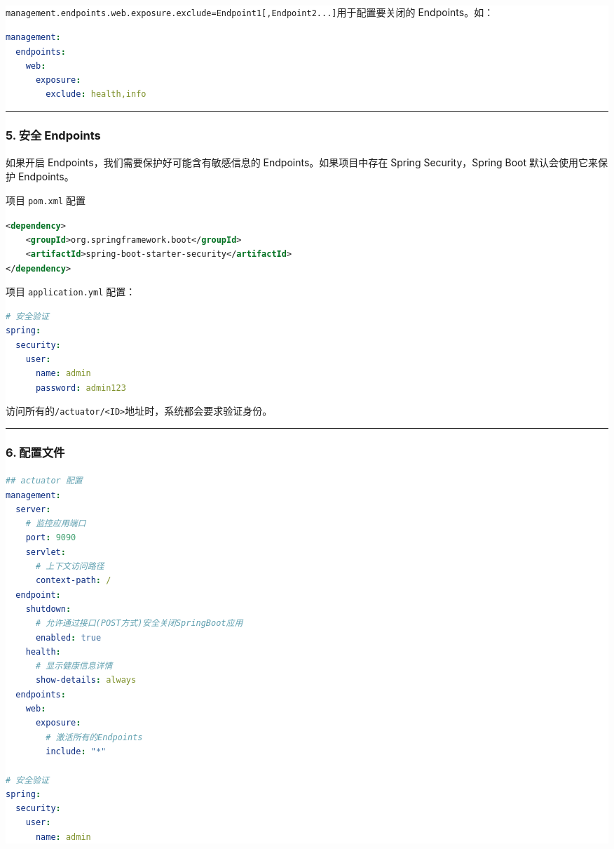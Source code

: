 `management.endpoints.web.exposure.exclude=Endpoint1[,Endpoint2...]`用于配置要关闭的 Endpoints。如：

 ```yaml
 management:
   endpoints:
     web:
       exposure:
         exclude: health,info
 ```

---

### 5. 安全 Endpoints

如果开启 Endpoints，我们需要保护好可能含有敏感信息的 Endpoints。如果项目中存在 Spring Security，Spring Boot 默认会使用它来保护 Endpoints。 

项目 `pom.xml` 配置

```xml
<dependency>
    <groupId>org.springframework.boot</groupId>
    <artifactId>spring-boot-starter-security</artifactId>
</dependency>
```

项目 `application.yml` 配置：

```yaml
# 安全验证
spring:
  security:
    user:
      name: admin
      password: admin123
```

访问所有的`/actuator/<ID>`地址时，系统都会要求验证身份。

---

### 6. 配置文件

```yaml
## actuator 配置
management:
  server:
    # 监控应用端口
    port: 9090
    servlet:
      # 上下文访问路径
      context-path: /
  endpoint:
    shutdown:
      # 允许通过接口(POST方式)安全关闭SpringBoot应用
      enabled: true
    health:
      # 显示健康信息详情
      show-details: always
  endpoints:
    web:
      exposure:
        # 激活所有的Endpoints
        include: "*"

# 安全验证
spring:
  security:
    user:
      name: admin
```